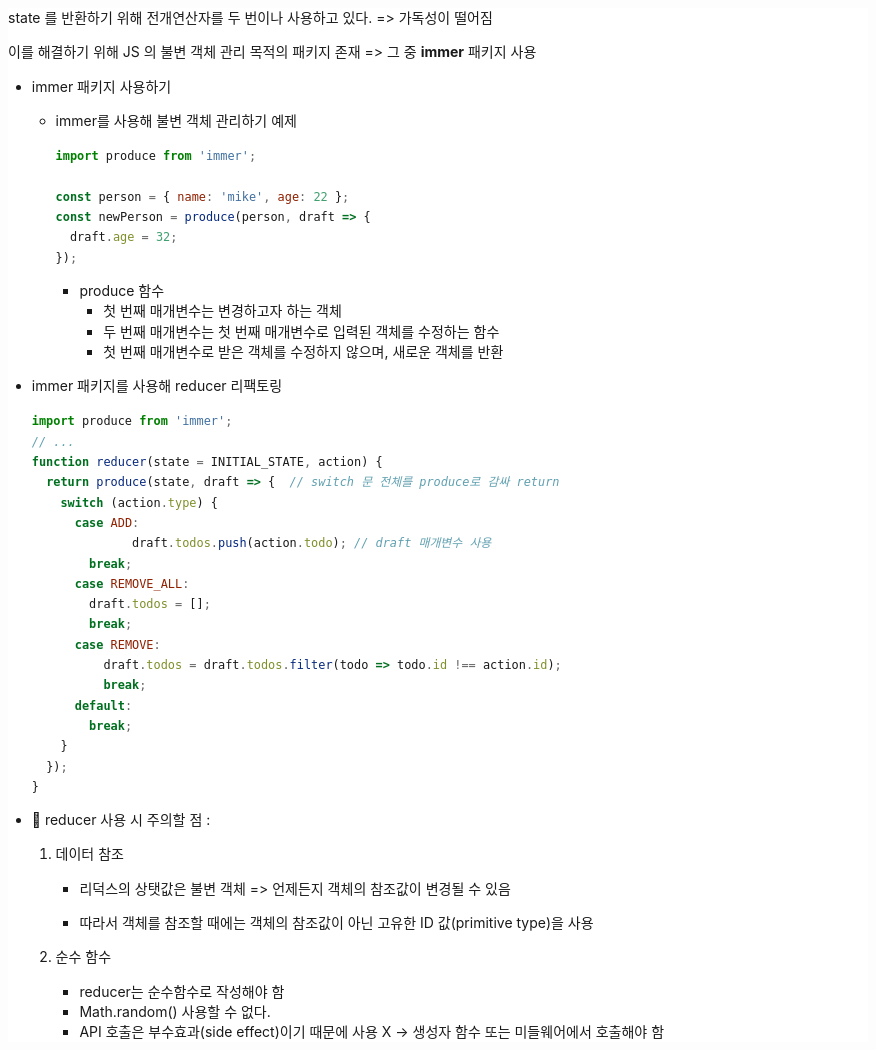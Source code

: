   state 를 반환하기 위해 전개연산자를 두 번이나 사용하고 있다. => 가독성이 떨어짐

  이를 해결하기 위해 JS 의 불변 객체 관리 목적의 패키지 존재 => 그 중 **immer** 패키지 사용


- immer 패키지 사용하기

  - immer를 사용해 불변 객체 관리하기 예제

    ```js
    import produce from 'immer';
    
    const person = { name: 'mike', age: 22 };
    const newPerson = produce(person, draft => {
      draft.age = 32;
    });
    ```

    - produce 함수
      - 첫 번째 매개변수는 변경하고자 하는 객체
      - 두 번째 매개변수는 첫 번째 매개변수로 입력된 객체를 수정하는 함수
      - 첫 번째 매개변수로 받은 객체를 수정하지 않으며, 새로운 객체를 반환

- immer 패키지를 사용해 reducer 리팩토링

  ```js
  import produce from 'immer';
  // ...
  function reducer(state = INITIAL_STATE, action) {
    return produce(state, draft => {  // switch 문 전체를 produce로 감싸 return
      switch (action.type) {
        case ADD:
  				draft.todos.push(action.todo); // draft 매개변수 사용
          break;
        case REMOVE_ALL:
          draft.todos = [];
          break;
        case REMOVE:
          	draft.todos = draft.todos.filter(todo => todo.id !== action.id);
          	break;
        default:
          break;
      }  
    });
  }
  ```

- 🚨 reducer 사용 시 주의할 점 :

  1. 데이터 참조

     - 리덕스의 상탯값은 불변 객체 => 언제든지 객체의 참조값이 변경될 수 있음

     - 따라서 객체를 참조할 때에는 객체의 참조값이 아닌 고유한 ID 값(primitive type)을 사용

  2. 순수 함수

     - reducer는 순수함수로 작성해야 함
     - Math.random() 사용할 수 없다.
     - API 호출은 부수효과(side effect)이기 때문에 사용 X -> 생성자 함수 또는 미들웨어에서 호출해야 함
